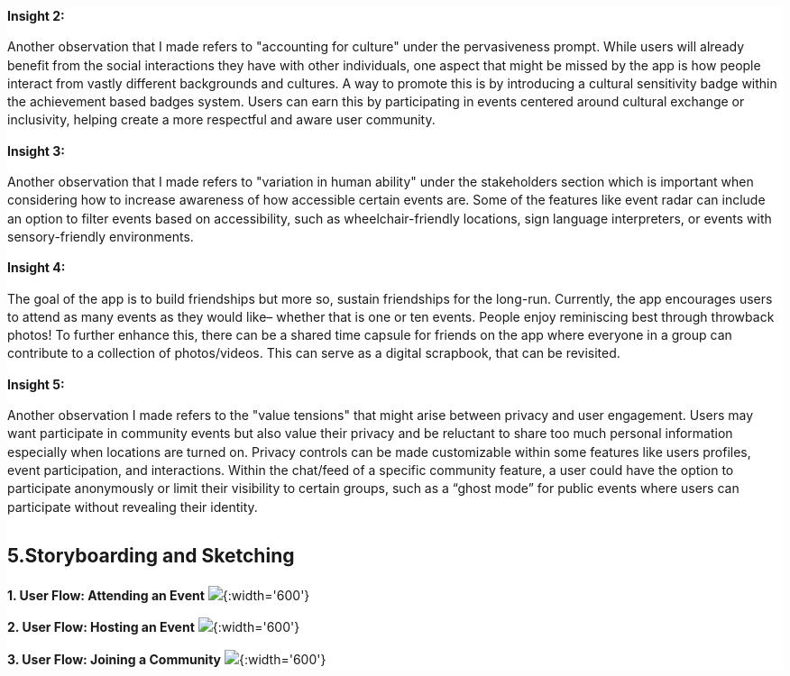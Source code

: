 **Insight 2:**

Another observation that I made refers to "accounting for culture" under the pervasiveness prompt. While users will already benefit from the social interactions they have with other individuals, one aspect that might be missed by the app is how people interact from vastly different backgrounds and cultures. A way to promote this is by introducing a cultural sensitivity badge within the achievement based badges system. Users can earn this by participating in events centered around cultural exchange or inclusivity, helping create a more respectful and aware user community.  



**Insight 3:**

Another observation that I made refers to "variation in human ability" under the stakeholders section which is important when considering how to increase awareness of how accessible certain events are. Some of the features like event radar can include an option to filter events based on accessibility, such as wheelchair-friendly locations, sign language interpreters, or events with sensory-friendly environments. 


**Insight 4:**

The goal of the app is to build friendships but more so, sustain friendships for the long-run. Currently, the app encourages users to attend as many events as they would like– whether that is one or ten events. People enjoy reminiscing best through throwback photos! To further enhance this, there can be a shared time capsule for friends on the app where everyone in a group can contribute to a collection of photos/videos. This can serve as a digital scrapbook, that can be revisited. 


**Insight 5:**

Another observation I made refers to the "value tensions" that might arise between privacy and user engagement. Users may want participate in community events but also value their privacy and be reluctant to share too much personal information especially when locations are turned on. Privacy controls can be made customizable within some features like users profiles, event participation, and interactions. Within the chat/feed of a specific community feature, a user could have the option to participate anonymously or limit their visibility to certain groups, such as a “ghost mode” for public events where users can participate without revealing their identity. 

## **5.Storyboarding and Sketching**

**1. User Flow: Attending an Event** 
![](/assets/images/attendevent.jpg){:width='600'}

**2. User Flow: Hosting an Event** 
![](/assets/images/hostevent.jpg){:width='600'}

**3. User Flow: Joining a Community** 
![](/assets/images/joincommunity.jpg){:width='600'}


